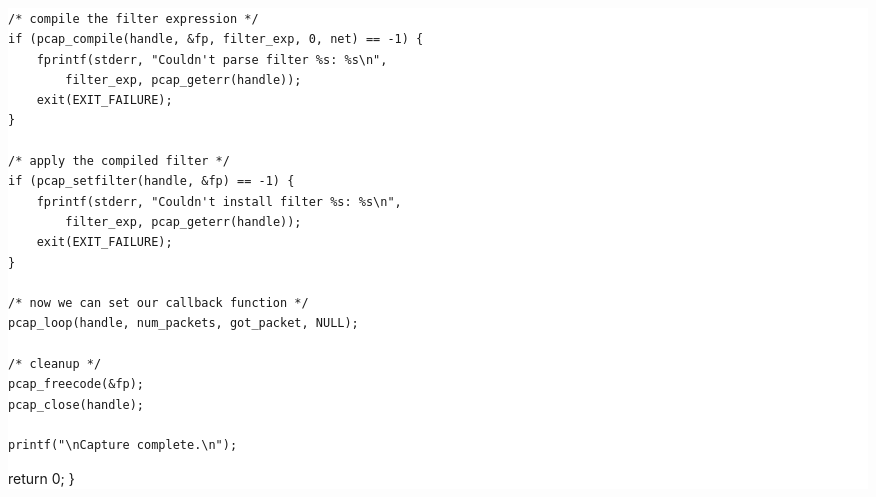 	/* compile the filter expression */
	if (pcap_compile(handle, &fp, filter_exp, 0, net) == -1) {
		fprintf(stderr, "Couldn't parse filter %s: %s\n",
		    filter_exp, pcap_geterr(handle));
		exit(EXIT_FAILURE);
	}

	/* apply the compiled filter */
	if (pcap_setfilter(handle, &fp) == -1) {
		fprintf(stderr, "Couldn't install filter %s: %s\n",
		    filter_exp, pcap_geterr(handle));
		exit(EXIT_FAILURE);
	}

	/* now we can set our callback function */
	pcap_loop(handle, num_packets, got_packet, NULL);

	/* cleanup */
	pcap_freecode(&fp);
	pcap_close(handle);

	printf("\nCapture complete.\n");

return 0;
}

